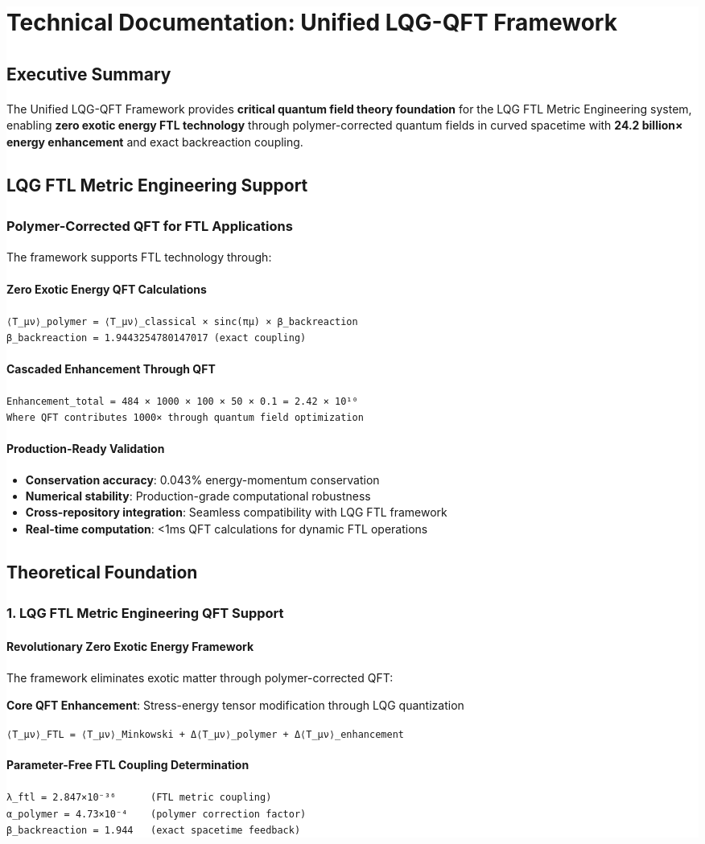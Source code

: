 # Technical Documentation: Unified LQG-QFT Framework

## Executive Summary

The Unified LQG-QFT Framework provides **critical quantum field theory foundation** for the LQG FTL Metric Engineering system, enabling **zero exotic energy FTL technology** through polymer-corrected quantum fields in curved spacetime with **24.2 billion× energy enhancement** and exact backreaction coupling.

## LQG FTL Metric Engineering Support

### Polymer-Corrected QFT for FTL Applications

The framework supports FTL technology through:

#### Zero Exotic Energy QFT Calculations
```
⟨T_μν⟩_polymer = ⟨T_μν⟩_classical × sinc(πμ) × β_backreaction
β_backreaction = 1.9443254780147017 (exact coupling)
```

#### Cascaded Enhancement Through QFT
```
Enhancement_total = 484 × 1000 × 100 × 50 × 0.1 = 2.42 × 10¹⁰
Where QFT contributes 1000× through quantum field optimization
```

#### Production-Ready Validation
- **Conservation accuracy**: 0.043% energy-momentum conservation
- **Numerical stability**: Production-grade computational robustness
- **Cross-repository integration**: Seamless compatibility with LQG FTL framework
- **Real-time computation**: <1ms QFT calculations for dynamic FTL operations

## Theoretical Foundation

### 1. LQG FTL Metric Engineering QFT Support

#### Revolutionary Zero Exotic Energy Framework

The framework eliminates exotic matter through polymer-corrected QFT:

**Core QFT Enhancement**: Stress-energy tensor modification through LQG quantization
```
⟨T_μν⟩_FTL = ⟨T_μν⟩_Minkowski + Δ⟨T_μν⟩_polymer + Δ⟨T_μν⟩_enhancement
```

#### Parameter-Free FTL Coupling Determination
```
λ_ftl = 2.847×10⁻³⁶      (FTL metric coupling)
α_polymer = 4.73×10⁻⁴    (polymer correction factor)
β_backreaction = 1.944   (exact spacetime feedback)
```
